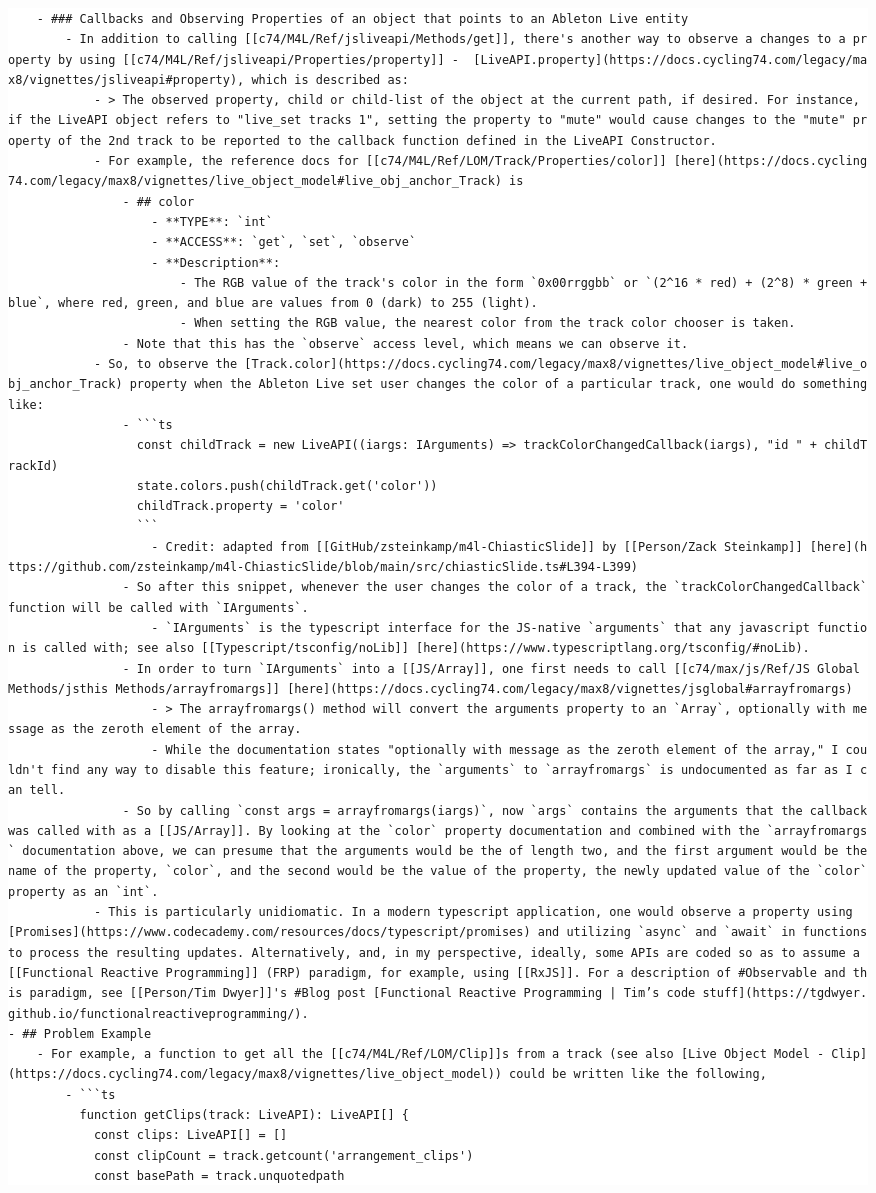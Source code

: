 		- ### Callbacks and Observing Properties of an object that points to an Ableton Live entity
			- In addition to calling [[c74/M4L/Ref/jsliveapi/Methods/get]], there's another way to observe a changes to a property by using [[c74/M4L/Ref/jsliveapi/Properties/property]] -  [LiveAPI.property](https://docs.cycling74.com/legacy/max8/vignettes/jsliveapi#property), which is described as:
				- > The observed property, child or child-list of the object at the current path, if desired. For instance, if the LiveAPI object refers to "live_set tracks 1", setting the property to "mute" would cause changes to the "mute" property of the 2nd track to be reported to the callback function defined in the LiveAPI Constructor.
				- For example, the reference docs for [[c74/M4L/Ref/LOM/Track/Properties/color]] [here](https://docs.cycling74.com/legacy/max8/vignettes/live_object_model#live_obj_anchor_Track) is
					- ## color
						- **TYPE**: `int`
						- **ACCESS**: `get`, `set`, `observe`
						- **Description**:
							- The RGB value of the track's color in the form `0x00rrggbb` or `(2^16 * red) + (2^8) * green + blue`, where red, green, and blue are values from 0 (dark) to 255 (light).
							- When setting the RGB value, the nearest color from the track color chooser is taken.
					- Note that this has the `observe` access level, which means we can observe it.
				- So, to observe the [Track.color](https://docs.cycling74.com/legacy/max8/vignettes/live_object_model#live_obj_anchor_Track) property when the Ableton Live set user changes the color of a particular track, one would do something like:
					- ```ts
					  const childTrack = new LiveAPI((iargs: IArguments) => trackColorChangedCallback(iargs), "id " + childTrackId)
					  state.colors.push(childTrack.get('color'))
					  childTrack.property = 'color'
					  ```
						- Credit: adapted from [[GitHub/zsteinkamp/m4l-ChiasticSlide]] by [[Person/Zack Steinkamp]] [here](https://github.com/zsteinkamp/m4l-ChiasticSlide/blob/main/src/chiasticSlide.ts#L394-L399)
					- So after this snippet, whenever the user changes the color of a track, the `trackColorChangedCallback` function will be called with `IArguments`.
						- `IArguments` is the typescript interface for the JS-native `arguments` that any javascript function is called with; see also [[Typescript/tsconfig/noLib]] [here](https://www.typescriptlang.org/tsconfig/#noLib).
					- In order to turn `IArguments` into a [[JS/Array]], one first needs to call [[c74/max/js/Ref/JS Global Methods/jsthis Methods/arrayfromargs]] [here](https://docs.cycling74.com/legacy/max8/vignettes/jsglobal#arrayfromargs)
						- > The arrayfromargs() method will convert the arguments property to an `Array`, optionally with message as the zeroth element of the array.
						- While the documentation states "optionally with message as the zeroth element of the array," I couldn't find any way to disable this feature; ironically, the `arguments` to `arrayfromargs` is undocumented as far as I can tell.
					- So by calling `const args = arrayfromargs(iargs)`, now `args` contains the arguments that the callback was called with as a [[JS/Array]]. By looking at the `color` property documentation and combined with the `arrayfromargs` documentation above, we can presume that the arguments would be the of length two, and the first argument would be the name of the property, `color`, and the second would be the value of the property, the newly updated value of the `color` property as an `int`.
				- This is particularly unidiomatic. In a modern typescript application, one would observe a property using [Promises](https://www.codecademy.com/resources/docs/typescript/promises) and utilizing `async` and `await` in functions to process the resulting updates. Alternatively, and, in my perspective, ideally, some APIs are coded so as to assume a [[Functional Reactive Programming]] (FRP) paradigm, for example, using [[RxJS]]. For a description of #Observable and this paradigm, see [[Person/Tim Dwyer]]'s #Blog post [Functional Reactive Programming | Tim’s code stuff](https://tgdwyer.github.io/functionalreactiveprogramming/).
	- ## Problem Example
		- For example, a function to get all the [[c74/M4L/Ref/LOM/Clip]]s from a track (see also [Live Object Model - Clip](https://docs.cycling74.com/legacy/max8/vignettes/live_object_model)) could be written like the following,
			- ```ts
			  function getClips(track: LiveAPI): LiveAPI[] {
			    const clips: LiveAPI[] = []
			    const clipCount = track.getcount('arrangement_clips')
			    const basePath = track.unquotedpath
			      